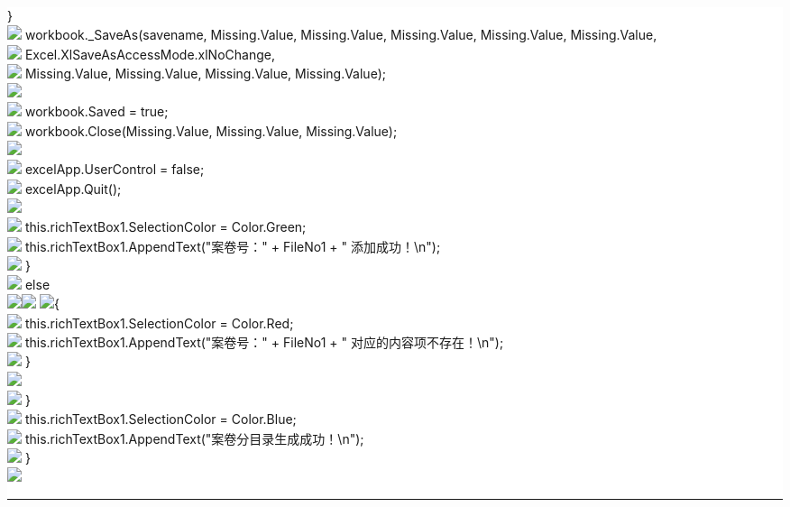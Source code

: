 }  
![](http://www.cnblogs.com/Images/OutliningIndicators/InBlock.gif)
workbook._SaveAs(savename, Missing.Value, Missing.Value, Missing.Value,
Missing.Value, Missing.Value,  
![](http://www.cnblogs.com/Images/OutliningIndicators/InBlock.gif)
Excel.XlSaveAsAccessMode.xlNoChange,  
![](http://www.cnblogs.com/Images/OutliningIndicators/InBlock.gif)
Missing.Value, Missing.Value, Missing.Value, Missing.Value);  
![](http://www.cnblogs.com/Images/OutliningIndicators/InBlock.gif)  
![](http://www.cnblogs.com/Images/OutliningIndicators/InBlock.gif)
workbook.Saved = true;  
![](http://www.cnblogs.com/Images/OutliningIndicators/InBlock.gif)
workbook.Close(Missing.Value, Missing.Value, Missing.Value);  
![](http://www.cnblogs.com/Images/OutliningIndicators/InBlock.gif)  
![](http://www.cnblogs.com/Images/OutliningIndicators/InBlock.gif)
excelApp.UserControl = false;  
![](http://www.cnblogs.com/Images/OutliningIndicators/InBlock.gif)
excelApp.Quit();  
![](http://www.cnblogs.com/Images/OutliningIndicators/InBlock.gif)  
![](http://www.cnblogs.com/Images/OutliningIndicators/InBlock.gif)
this.richTextBox1.SelectionColor = Color.Green;  
![](http://www.cnblogs.com/Images/OutliningIndicators/InBlock.gif)
this.richTextBox1.AppendText("案卷号：" + FileNo1 + " 添加成功！\n");  
![](http://www.cnblogs.com/Images/OutliningIndicators/ExpandedSubBlockEnd.gif)
}  
![](http://www.cnblogs.com/Images/OutliningIndicators/InBlock.gif)
else  
![](http://www.cnblogs.com/Images/OutliningIndicators/ExpandedSubBlockStart.gif)![](http://www.cnblogs.com/Images/OutliningIndicators/ContractedSubBlock.gif)
![](http://www.cnblogs.com/Images/dot.gif){  
![](http://www.cnblogs.com/Images/OutliningIndicators/InBlock.gif)
this.richTextBox1.SelectionColor = Color.Red;  
![](http://www.cnblogs.com/Images/OutliningIndicators/InBlock.gif)
this.richTextBox1.AppendText("案卷号：" + FileNo1 + " 对应的内容项不存在！\n");  
![](http://www.cnblogs.com/Images/OutliningIndicators/ExpandedSubBlockEnd.gif)
}  
![](http://www.cnblogs.com/Images/OutliningIndicators/InBlock.gif)  
![](http://www.cnblogs.com/Images/OutliningIndicators/ExpandedSubBlockEnd.gif)
}  
![](http://www.cnblogs.com/Images/OutliningIndicators/InBlock.gif)
this.richTextBox1.SelectionColor = Color.Blue;  
![](http://www.cnblogs.com/Images/OutliningIndicators/InBlock.gif)
this.richTextBox1.AppendText("案卷分目录生成成功！\n");  
![](http://www.cnblogs.com/Images/OutliningIndicators/ExpandedBlockEnd.gif)
}  
![](http://www.cnblogs.com/Images/OutliningIndicators/None.gif)  

---